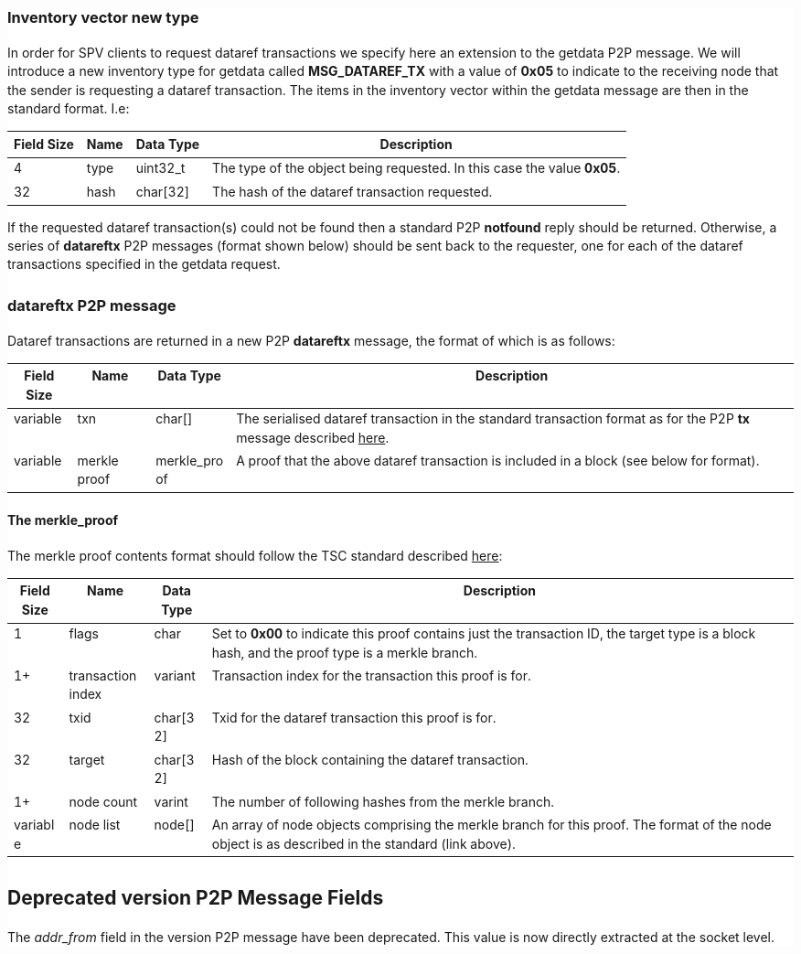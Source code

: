 ### Inventory vector new type

In order for SPV clients to request dataref transactions we specify here an extension to the getdata P2P message. We will introduce a new inventory type for getdata called **MSG\_DATAREF\_TX** with a value of **0x05** to indicate to the receiving node that the sender is requesting a dataref transaction. The items in the inventory vector within the getdata message are then in the standard format. I.e:

| Field Size | Name | Data Type | Description |
| --- | --- | --- | --- |
| 4   | type | uint32\_t | The type of the object being requested. In this case the value **0x05**. |
| 32  | hash | char\[32\] | The hash of the dataref transaction requested. |

If the requested dataref transaction(s) could not be found then a standard P2P **notfound** reply should be returned. Otherwise, a series of **datareftx** P2P messages (format shown below) should be sent back to the requester, one for each of the dataref transactions specified in the getdata request.

### datareftx P2P message

Dataref transactions are returned in a new P2P **datareftx** message, the format of which is as follows:

| Field Size | Name | Data Type | Description |
| --- | --- | --- | --- |
| variable | txn | char\[\] | The serialised dataref transaction in the standard transaction format as for the P2P **tx** message described [here](https://en.bitcoin.it/wiki/Protocol_documentation#tx). |
| variable | merkle proof | merkle\_proof | A proof that the above dataref transaction is included in a block (see below for format). |

#### The merkle\_proof

The merkle proof contents format should follow the TSC standard described [here](https://tsc.bitcoinassociation.net/standards/merkle-proof-standardised-format/):

| Field Size | Name | Data Type | Description |
| --- | --- | --- | --- |
| 1   | flags | char | Set to **0x00** to indicate this proof contains just the transaction ID, the target type is a block hash, and the proof type is a merkle branch. |
| 1+  | transaction index | variant | Transaction index for the transaction this proof is for. |
| 32  | txid | char\[32\] | Txid for the dataref transaction this proof is for. |
| 32  | target | char\[32\] | Hash of the block containing the dataref transaction. |
| 1+  | node count | varint | The number of following hashes from the merkle branch. |
| variable | node list | node\[\] | An array of node objects comprising the merkle branch for this proof. The format of the node object is as described in the standard (link above). |

Deprecated version P2P Message Fields
-------------------------------------

The _addr\_from_ field in the version P2P message have been deprecated. This value is now directly extracted at the socket level.
